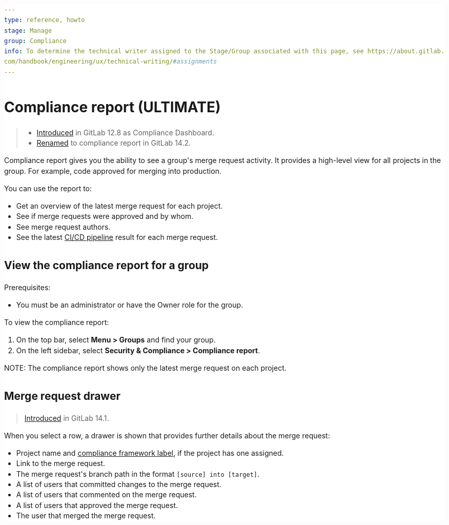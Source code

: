 ```yaml
---
type: reference, howto
stage: Manage
group: Compliance
info: To determine the technical writer assigned to the Stage/Group associated with this page, see https://about.gitlab.com/handbook/engineering/ux/technical-writing/#assignments
---
```


# Compliance report **(ULTIMATE)**

> - [Introduced](https://gitlab.com/gitlab-org/gitlab/-/issues/36524) in GitLab 12.8 as Compliance Dashboard.
> - [Renamed](https://gitlab.com/gitlab-org/gitlab/-/issues/299360) to compliance report in GitLab 14.2.

Compliance report gives you the ability to see a group's merge request activity. It provides a
high-level view for all projects in the group. For example, code approved for merging into
production.

You can use the report to:

- Get an overview of the latest merge request for each project.
- See if merge requests were approved and by whom.
- See merge request authors.
- See the latest [CI/CD pipeline](../../../ci/pipelines/index.md) result for each merge request.

## View the compliance report for a group

Prerequisites:

- You must be an administrator or have the Owner role for the group.

To view the compliance report:

1. On the top bar, select **Menu > Groups** and find your group.
1. On the left sidebar, select **Security & Compliance > Compliance report**.

NOTE:
The compliance report shows only the latest merge request on each project.

## Merge request drawer

> [Introduced](https://gitlab.com/gitlab-org/gitlab/-/issues/299357) in GitLab 14.1.

When you select a row, a drawer is shown that provides further details about the merge
request:

- Project name and [compliance framework label](../../project/settings/index.md#compliance-frameworks),
  if the project has one assigned.
- Link to the merge request.
- The merge request's branch path in the format `[source] into [target]`.
- A list of users that committed changes to the merge request.
- A list of users that commented on the merge request.
- A list of users that approved the merge request.
- The user that merged the merge request.
